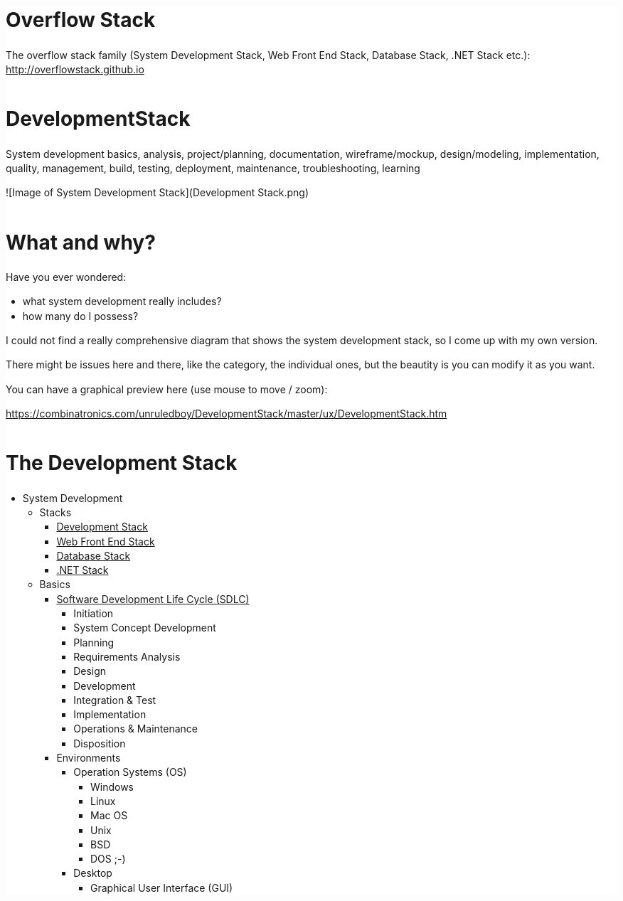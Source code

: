 # Overflow Stack
The overflow stack family (System Development Stack, Web Front End Stack, Database Stack, .NET Stack etc.):
http://overflowstack.github.io

# DevelopmentStack
System development basics, analysis, project/planning, documentation, wireframe/mockup, design/modeling, implementation, quality, management, build, testing, deployment, maintenance, troubleshooting, learning


![Image of System Development Stack](Development Stack.png)


# What and why?
Have you ever wondered:
* what system development really includes? 
* how many do I possess?


I could not find a really comprehensive diagram that shows the system development stack, so I come up with my own version.

There might be issues here and there, like the category, the individual ones, but the beautity is you can modify it as you want.

You can have a graphical preview here (use mouse to move / zoom): 

https://combinatronics.com/unruledboy/DevelopmentStack/master/ux/DevelopmentStack.htm 


# The Development Stack


- System Development
	- Stacks
		- [Development Stack](https://github.com/unruledboy/DevelopmentStack)
		- [Web Front End Stack](https://github.com/unruledboy/WebFrontEndStack)
		- [Database Stack](https://github.com/unruledboy/DatabaseStack)
		- [.NET Stack](https://github.com/unruledboy/DotNetStack)
	- Basics
		- [Software Development Life Cycle (SDLC)](https://en.wikipedia.org/wiki/Systems_development_life_cycle)
			- Initiation
			- System Concept Development
			- Planning
			- Requirements Analysis
			- Design
			- Development
			- Integration & Test
			- Implementation
			- Operations & Maintenance
			- Disposition
		- Environments
			- Operation Systems (OS)
				- Windows
				- Linux
				- Mac OS
				- Unix
				- BSD
				- DOS  ;-)
			- Desktop
				- Graphical User Interface (GUI)